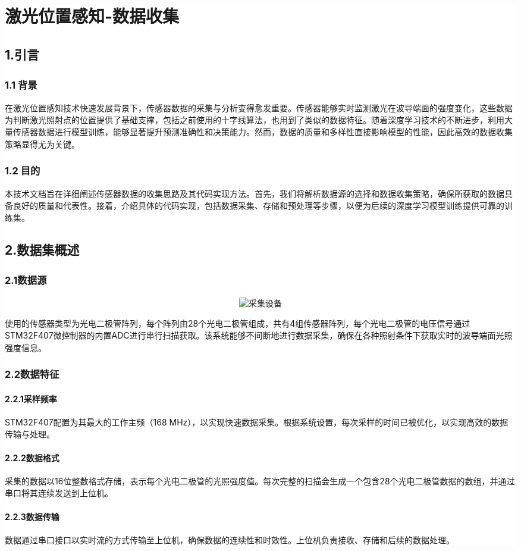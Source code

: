 ﻿


# 激光位置感知-数据收集
## 1.引言
### 1.1 背景
在激光位置感知技术快速发展背景下，传感器数据的采集与分析变得愈发重要。传感器能够实时监测激光在波导端面的强度变化，这些数据为判断激光照射点的位置提供了基础支撑，包括之前使用的十字线算法，也用到了类似的数据特征。随着深度学习技术的不断进步，利用大量传感器数据进行模型训练，能够显著提升预测准确性和决策能力。然而，数据的质量和多样性直接影响模型的性能，因此高效的数据收集策略显得尤为关键。
### 1.2 目的
本技术文档旨在详细阐述传感器数据的收集思路及其代码实现方法。首先，我们将解析数据源的选择和数据收集策略，确保所获取的数据具备良好的质量和代表性。接着，介绍具体的代码实现，包括数据采集、存储和预处理等步骤，以便为后续的深度学习模型训练提供可靠的训练集。
## 2.数据集概述
### 2.1数据源

<p align="center">
  <img src=a.jpg alt="采集设备" style="max-width: 50%; height: auto;">
</p>

使用的传感器类型为光电二极管阵列，每个阵列由28个光电二极管组成，共有4组传感器阵列，每个光电二极管的电压信号通过STM32F407微控制器的内置ADC进行串行扫描获取。该系统能够不间断地进行数据采集，确保在各种照射条件下获取实时的波导端面光照强度信息。
### 2.2数据特征
#### 2.2.1采样频率
STM32F407配置为其最大的工作主频（168 MHz），以实现快速数据采集。根据系统设置，每次采样的时间已被优化，以实现高效的数据传输与处理。
#### 2.2.2数据格式
采集的数据以16位整数格式存储，表示每个光电二极管的光照强度值。每次完整的扫描会生成一个包含28个光电二极管数据的数组，并通过串口将其连续发送到上位机。
#### 2.2.3数据传输
数据通过串口接口以实时流的方式传输至上位机，确保数据的连续性和时效性。上位机负责接收、存储和后续的数据处理。


<p align="center">